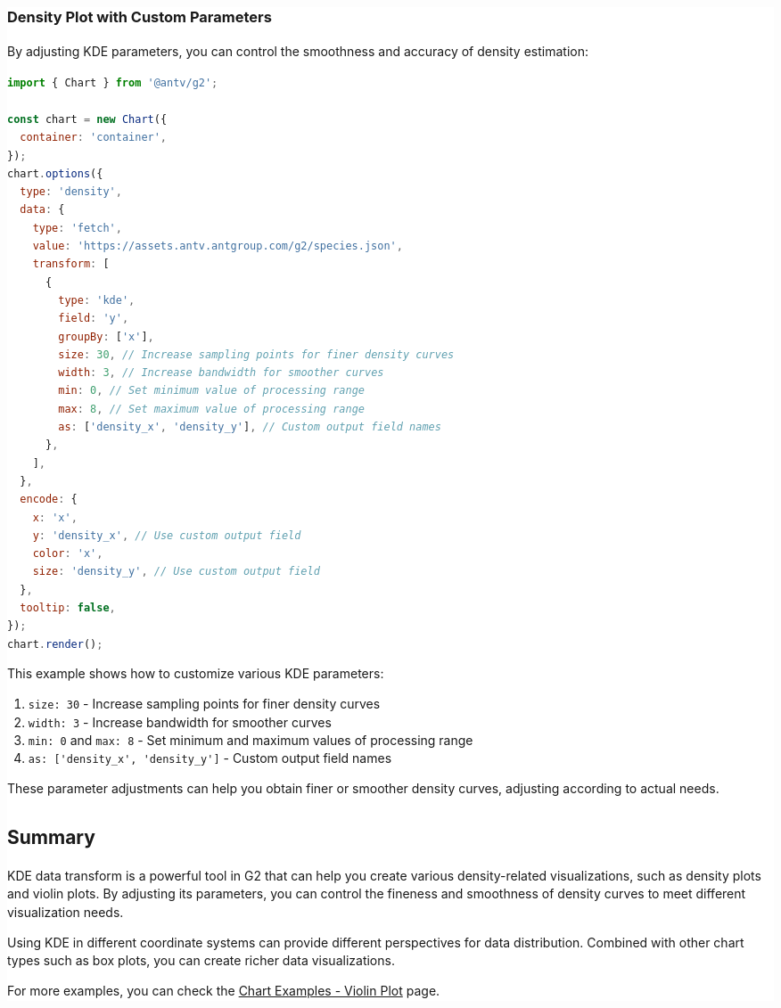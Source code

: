 ### Density Plot with Custom Parameters

By adjusting KDE parameters, you can control the smoothness and accuracy of density estimation:

```js | ob { inject: true }
import { Chart } from '@antv/g2';

const chart = new Chart({
  container: 'container',
});
chart.options({
  type: 'density',
  data: {
    type: 'fetch',
    value: 'https://assets.antv.antgroup.com/g2/species.json',
    transform: [
      {
        type: 'kde',
        field: 'y',
        groupBy: ['x'],
        size: 30, // Increase sampling points for finer density curves
        width: 3, // Increase bandwidth for smoother curves
        min: 0, // Set minimum value of processing range
        max: 8, // Set maximum value of processing range
        as: ['density_x', 'density_y'], // Custom output field names
      },
    ],
  },
  encode: {
    x: 'x',
    y: 'density_x', // Use custom output field
    color: 'x',
    size: 'density_y', // Use custom output field
  },
  tooltip: false,
});
chart.render();
```

This example shows how to customize various KDE parameters:

1. `size: 30` - Increase sampling points for finer density curves
2. `width: 3` - Increase bandwidth for smoother curves
3. `min: 0` and `max: 8` - Set minimum and maximum values of processing range
4. `as: ['density_x', 'density_y']` - Custom output field names

These parameter adjustments can help you obtain finer or smoother density curves, adjusting according to actual needs.

## Summary

KDE data transform is a powerful tool in G2 that can help you create various density-related visualizations, such as density plots and violin plots. By adjusting its parameters, you can control the fineness and smoothness of density curves to meet different visualization needs.

Using KDE in different coordinate systems can provide different perspectives for data distribution. Combined with other chart types such as box plots, you can create richer data visualizations.

For more examples, you can check the [Chart Examples - Violin Plot](/en/examples#general-violin) page.
